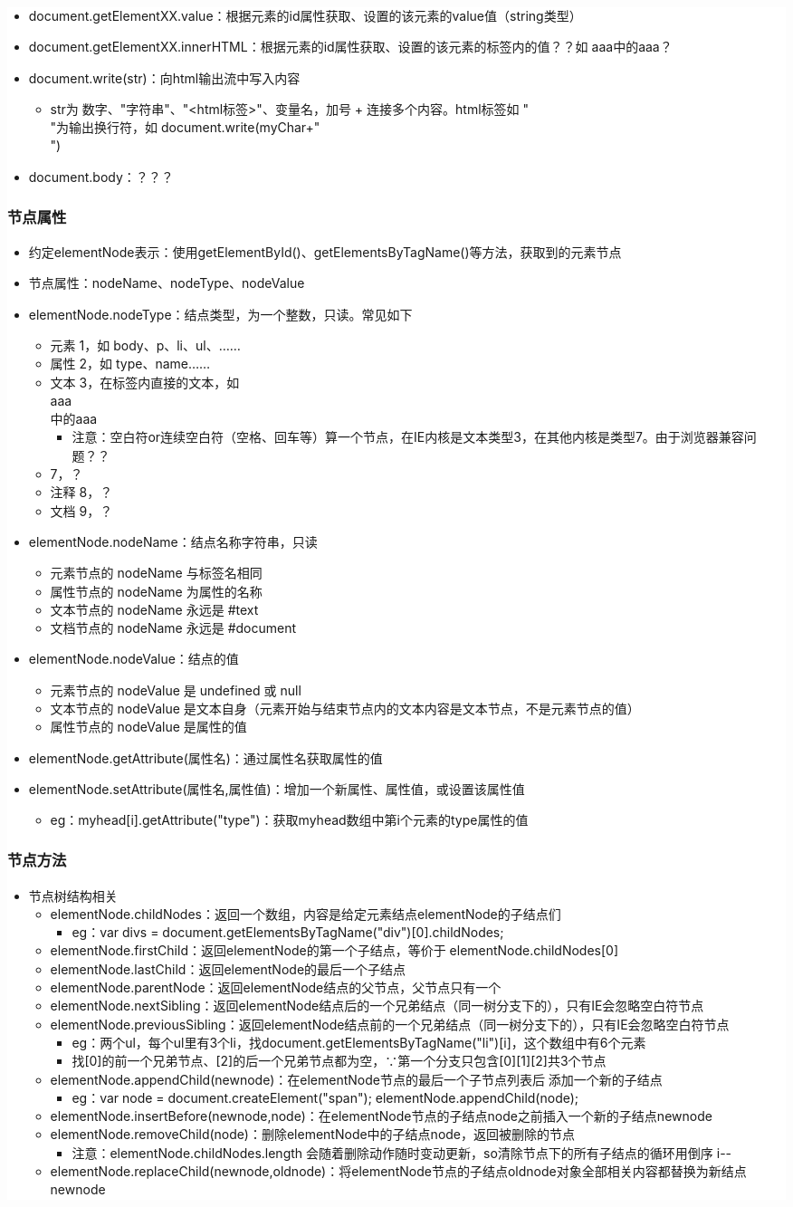 - document.getElementXX.value：根据元素的id属性获取、设置的该元素的value值（string类型）
- document.getElementXX.innerHTML：根据元素的id属性获取、设置的该元素的标签内的值？？如 <span>aaa</span>中的aaa？

- document.write(str)：向html输出流中写入内容
  - str为 数字、"字符串"、"<html标签>"、变量名，加号 + 连接多个内容。html标签如 "<br>"为输出换行符，如 document.write(myChar+"<br>") 

- document.body：？？？


### 节点属性
- 约定elementNode表示：使用getElementById()、getElementsByTagName()等方法，获取到的元素节点

- 节点属性：nodeName、nodeType、nodeValue

- elementNode.nodeType：结点类型，为一个整数，只读。常见如下
  - 元素 1，如 body、p、li、ul、……
  - 属性 2，如 type、name……
  - 文本 3，在标签内直接的文本，如 <div>aaa</div>中的aaa
    - 注意：空白符or连续空白符（空格、回车等）算一个节点，在IE内核是文本类型3，在其他内核是类型7。由于浏览器兼容问题？？
  - 7，？
  - 注释 8，？
  - 文档 9，？

- elementNode.nodeName：结点名称字符串，只读
  - 元素节点的 nodeName 与标签名相同
  - 属性节点的 nodeName 为属性的名称
  - 文本节点的 nodeName 永远是 #text
  - 文档节点的 nodeName 永远是 #document

- elementNode.nodeValue：结点的值
  - 元素节点的 nodeValue 是 undefined 或 null
  - 文本节点的 nodeValue 是文本自身（元素开始与结束节点内的文本内容是文本节点，不是元素节点的值）
  - 属性节点的 nodeValue 是属性的值

- elementNode.getAttribute(属性名)：通过属性名获取属性的值
- elementNode.setAttribute(属性名,属性值)：增加一个新属性、属性值，或设置该属性值
  - eg：myhead[i].getAttribute("type")：获取myhead数组中第i个元素的type属性的值


### 节点方法
- 节点树结构相关
  - elementNode.childNodes：返回一个数组，内容是给定元素结点elementNode的子结点们
     - eg：var divs = document.getElementsByTagName("div")[0].childNodes;
  - elementNode.firstChild：返回elementNode的第一个子结点，等价于 elementNode.childNodes[0]
  - elementNode.lastChild：返回elementNode的最后一个子结点
  - elementNode.parentNode：返回elementNode结点的父节点，父节点只有一个
  - elementNode.nextSibling：返回elementNode结点后的一个兄弟结点（同一树分支下的），只有IE会忽略空白符节点
  - elementNode.previousSibling：返回elementNode结点前的一个兄弟结点（同一树分支下的），只有IE会忽略空白符节点
    - eg：两个ul，每个ul里有3个li，找document.getElementsByTagName("li")[i]，这个数组中有6个元素
    - 找[0]的前一个兄弟节点、[2]的后一个兄弟节点都为空，∵第一个分支只包含[0][1][2]共3个节点 
  - elementNode.appendChild(newnode)：在elementNode节点的最后一个子节点列表后 添加一个新的子结点
    - eg：var node = document.createElement("span"); elementNode.appendChild(node);
  - elementNode.insertBefore(newnode,node)：在elementNode节点的子结点node之前插入一个新的子结点newnode
  - elementNode.removeChild(node)：删除elementNode中的子结点node，返回被删除的节点
    - 注意：elementNode.childNodes.length 会随着删除动作随时变动更新，so清除节点下的所有子结点的循环用倒序 i--
  - elementNode.replaceChild(newnode,oldnode)：将elementNode节点的子结点oldnode对象全部相关内容都替换为新结点newnode
